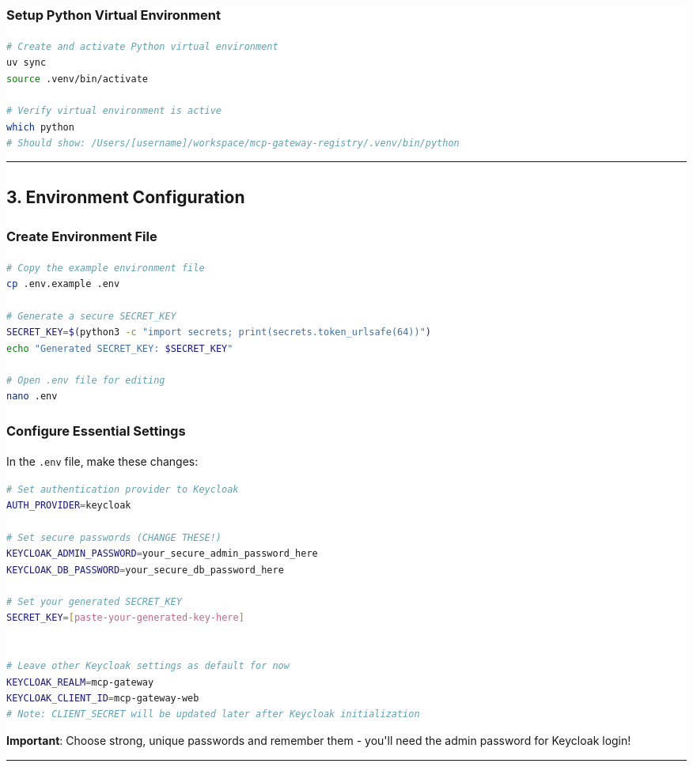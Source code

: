 ### Setup Python Virtual Environment
```bash
# Create and activate Python virtual environment
uv sync
source .venv/bin/activate

# Verify virtual environment is active
which python
# Should show: /Users/[username]/workspace/mcp-gateway-registry/.venv/bin/python
```

---

## 3. Environment Configuration

### Create Environment File
```bash
# Copy the example environment file
cp .env.example .env

# Generate a secure SECRET_KEY
SECRET_KEY=$(python3 -c "import secrets; print(secrets.token_urlsafe(64))")
echo "Generated SECRET_KEY: $SECRET_KEY"

# Open .env file for editing
nano .env
```

### Configure Essential Settings
In the `.env` file, make these changes:

```bash
# Set authentication provider to Keycloak
AUTH_PROVIDER=keycloak

# Set secure passwords (CHANGE THESE!)
KEYCLOAK_ADMIN_PASSWORD=your_secure_admin_password_here
KEYCLOAK_DB_PASSWORD=your_secure_db_password_here

# Set your generated SECRET_KEY
SECRET_KEY=[paste-your-generated-key-here]


# Leave other Keycloak settings as default for now
KEYCLOAK_REALM=mcp-gateway
KEYCLOAK_CLIENT_ID=mcp-gateway-web
# Note: CLIENT_SECRET will be updated later after Keycloak initialization
```

**Important**: Choose strong, unique passwords and remember them - you'll need the admin password for Keycloak login!

---